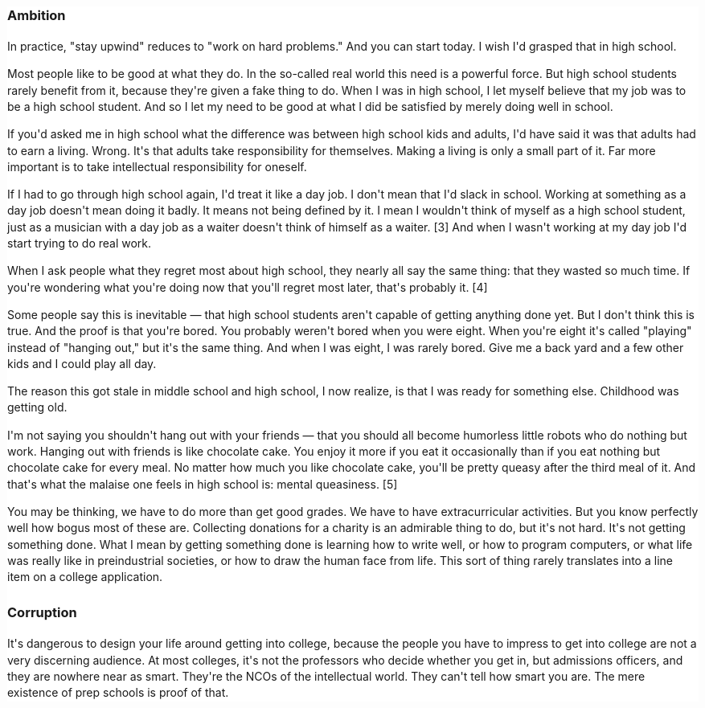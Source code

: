 ### Ambition

In practice, "stay upwind" reduces to "work on hard problems." And you can start today. I wish I'd grasped that in high school.

Most people like to be good at what they do. In the so-called real world this need is a powerful force. But high school students rarely benefit from it, because they're given a fake thing to do. When I was in high school, I let myself believe that my job was to be a high school student. And so I let my need to be good at what I did be satisfied by merely doing well in school.

If you'd asked me in high school what the difference was between high school kids and adults, I'd have said it was that adults had to earn a living. Wrong. It's that adults take responsibility for themselves. Making a living is only a small part of it. Far more important is to take intellectual responsibility for oneself.

If I had to go through high school again, I'd treat it like a day job. I don't mean that I'd slack in school. Working at something as a day job doesn't mean doing it badly. It means not being defined by it. I mean I wouldn't think of myself as a high school student, just as a musician with a day job as a waiter doesn't think of himself as a waiter. [3] And when I wasn't working at my day job I'd start trying to do real work.

When I ask people what they regret most about high school, they nearly all say the same thing: that they wasted so much time. If you're wondering what you're doing now that you'll regret most later, that's probably it. [4]

Some people say this is inevitable — that high school students aren't capable of getting anything done yet. But I don't think this is true. And the proof is that you're bored. You probably weren't bored when you were eight. When you're eight it's called "playing" instead of "hanging out," but it's the same thing. And when I was eight, I was rarely bored. Give me a back yard and a few other kids and I could play all day.

The reason this got stale in middle school and high school, I now realize, is that I was ready for something else. Childhood was getting old.

I'm not saying you shouldn't hang out with your friends — that you should all become humorless little robots who do nothing but work. Hanging out with friends is like chocolate cake. You enjoy it more if you eat it occasionally than if you eat nothing but chocolate cake for every meal. No matter how much you like chocolate cake, you'll be pretty queasy after the third meal of it. And that's what the malaise one feels in high school is: mental queasiness. [5]

You may be thinking, we have to do more than get good grades. We have to have extracurricular activities. But you know perfectly well how bogus most of these are. Collecting donations for a charity is an admirable thing to do, but it's not hard. It's not getting something done. What I mean by getting something done is learning how to write well, or how to program computers, or what life was really like in preindustrial societies, or how to draw the human face from life. This sort of thing rarely translates into a line item on a college application.

### Corruption

It's dangerous to design your life around getting into college, because the people you have to impress to get into college are not a very discerning audience. At most colleges, it's not the professors who decide whether you get in, but admissions officers, and they are nowhere near as smart. They're the NCOs of the intellectual world. They can't tell how smart you are. The mere existence of prep schools is proof of that.
